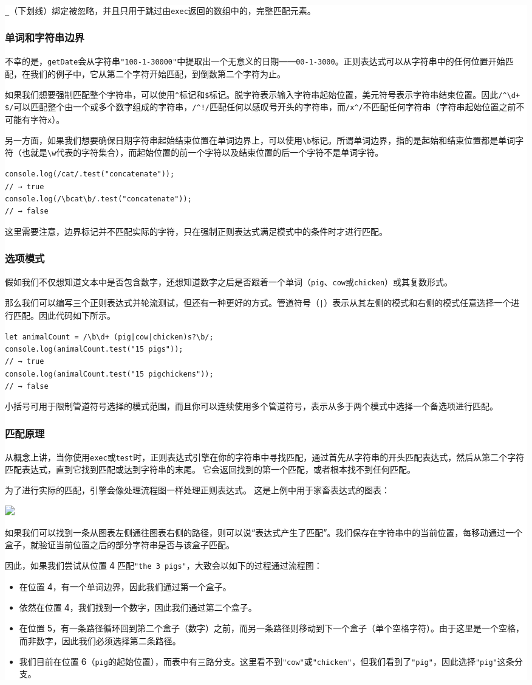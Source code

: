 `_`（下划线）绑定被忽略，并且只用于跳过由`exec`返回的数组中的，完整匹配元素。

### 单词和字符串边界

不幸的是，`getDate`会从字符串`"100-1-30000"`中提取出一个无意义的日期——`00-1-3000`。正则表达式可以从字符串中的任何位置开始匹配，在我们的例子中，它从第二个字符开始匹配，到倒数第二个字符为止。

如果我们想要强制匹配整个字符串，可以使用`^`标记和`$`标记。脱字符表示输入字符串起始位置，美元符号表示字符串结束位置。因此`/^\d+$/`可以匹配整个由一个或多个数字组成的字符串，`/^!/`匹配任何以感叹号开头的字符串，而`/x^/`不匹配任何字符串（字符串起始位置之前不可能有字符`x`）。

另一方面，如果我们想要确保日期字符串起始结束位置在单词边界上，可以使用`\b`标记。所谓单词边界，指的是起始和结束位置都是单词字符（也就是`\w`代表的字符集合），而起始位置的前一个字符以及结束位置的后一个字符不是单词字符。

```
console.log(/cat/.test("concatenate"));
// → true
console.log(/\bcat\b/.test("concatenate"));
// → false
```

这里需要注意，边界标记并不匹配实际的字符，只在强制正则表达式满足模式中的条件时才进行匹配。

### 选项模式

假如我们不仅想知道文本中是否包含数字，还想知道数字之后是否跟着一个单词（`pig`、`cow`或`chicken`）或其复数形式。

那么我们可以编写三个正则表达式并轮流测试，但还有一种更好的方式。管道符号（`|`）表示从其左侧的模式和右侧的模式任意选择一个进行匹配。因此代码如下所示。

```
let animalCount = /\b\d+ (pig|cow|chicken)s?\b/;
console.log(animalCount.test("15 pigs"));
// → true
console.log(animalCount.test("15 pigchickens"));
// → false
```

小括号可用于限制管道符号选择的模式范围，而且你可以连续使用多个管道符号，表示从多于两个模式中选择一个备选项进行匹配。

### 匹配原理

从概念上讲，当你使用`exec`或`test`时，正则表达式引擎在你的字符串中寻找匹配，通过首先从字符串的开头匹配表达式，然后从第二个字符匹配表达式，直到它找到匹配或达到字符串的末尾。 它会返回找到的第一个匹配，或者根本找不到任何匹配。

为了进行实际的匹配，引擎会像处理流程图一样处理正则表达式。 这是上例中用于家畜表达式的图表：

![](../img/69e354268c179d87d5c3649fe51ae410.png)

如果我们可以找到一条从图表左侧通往图表右侧的路径，则可以说“表达式产生了匹配”。我们保存在字符串中的当前位置，每移动通过一个盒子，就验证当前位置之后的部分字符串是否与该盒子匹配。

因此，如果我们尝试从位置 4 匹配`"the 3 pigs"`，大致会以如下的过程通过流程图：

*   在位置 4，有一个单词边界，因此我们通过第一个盒子。

*   依然在位置 4，我们找到一个数字，因此我们通过第二个盒子。

*   在位置 5，有一条路径循环回到第二个盒子（数字）之前，而另一条路径则移动到下一个盒子（单个空格字符）。由于这里是一个空格，而非数字，因此我们必须选择第二条路径。

*   我们目前在位置 6（`pig`的起始位置），而表中有三路分支。这里看不到`"cow"`或`"chicken"`，但我们看到了`"pig"`，因此选择`"pig"`这条分支。
